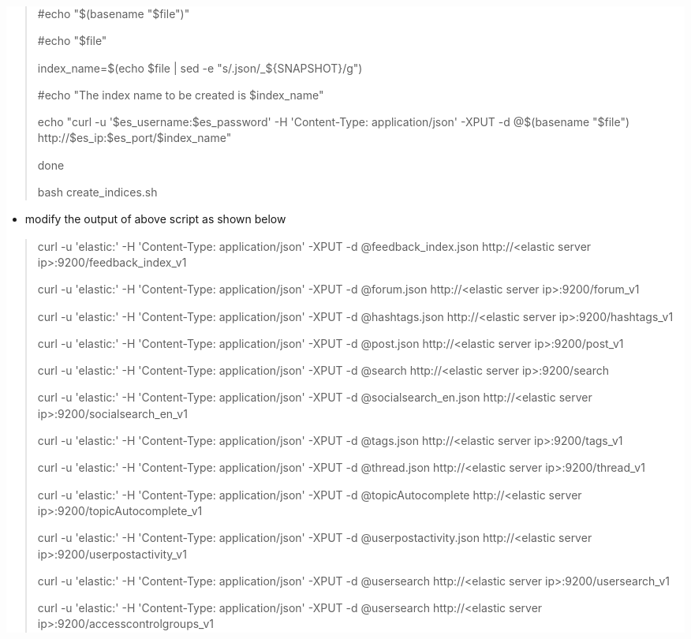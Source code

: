 >
> \#echo "\$(basename "\$file")"
>
> \#echo "\$file"
>
> index\_name=\$(echo \$file | sed -e "s/.json/\_\${SNAPSHOT}/g")
>
> \#echo "The index name to be created is \$index\_name"
>
> echo "curl -u '\$es\_username:\$es\_password' -H 'Content-Type:
> application/json' -XPUT -d @\$(basename "\$file")
> http://\$es\_ip:\$es\_port/\$index\_name"
>
> done
>
> bash create\_indices.sh

-   modify the output of above script as shown below

> curl -u 'elastic:' -H 'Content-Type: application/json' -XPUT -d
> @feedback\_index.json http://&lt;elastic server
> ip&gt;:9200/feedback\_index\_v1
>
> curl -u 'elastic:' -H 'Content-Type: application/json' -XPUT -d
> @forum.json http://&lt;elastic server ip&gt;:9200/forum\_v1
>
> curl -u 'elastic:' -H 'Content-Type: application/json' -XPUT -d
> @hashtags.json http://&lt;elastic server ip&gt;:9200/hashtags\_v1
>
> curl -u 'elastic:' -H 'Content-Type: application/json' -XPUT -d
> @post.json http://&lt;elastic server ip&gt;:9200/post\_v1
>
> curl -u 'elastic:' -H 'Content-Type: application/json' -XPUT -d
> @search http://&lt;elastic server ip&gt;:9200/search
>
> curl -u 'elastic:' -H 'Content-Type: application/json' -XPUT -d
> @socialsearch\_en.json http://&lt;elastic server
> ip&gt;:9200/socialsearch\_en\_v1
>
> curl -u 'elastic:' -H 'Content-Type: application/json' -XPUT -d
> @tags.json http://&lt;elastic server ip&gt;:9200/tags\_v1
>
> curl -u 'elastic:' -H 'Content-Type: application/json' -XPUT -d
> @thread.json http://&lt;elastic server ip&gt;:9200/thread\_v1
>
> curl -u 'elastic:' -H 'Content-Type: application/json' -XPUT -d
> @topicAutocomplete http://&lt;elastic server
> ip&gt;:9200/topicAutocomplete\_v1
>
> curl -u 'elastic:' -H 'Content-Type: application/json' -XPUT -d
> @userpostactivity.json http://&lt;elastic server
> ip&gt;:9200/userpostactivity\_v1
>
> curl -u 'elastic:' -H 'Content-Type: application/json' -XPUT -d
> @usersearch http://&lt;elastic server ip&gt;:9200/usersearch\_v1
>
> curl -u 'elastic:' -H 'Content-Type: application/json' -XPUT -d
> @usersearch http://&lt;elastic server
> ip&gt;:9200/accesscontrolgroups\_v1

